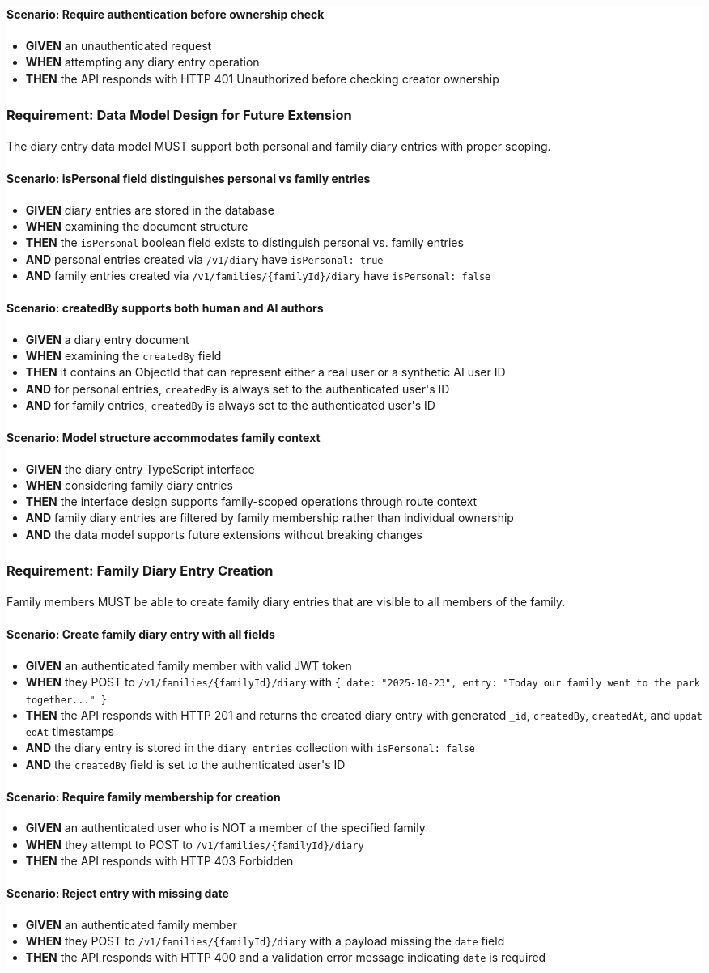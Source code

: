 #### Scenario: Require authentication before ownership check
- **GIVEN** an unauthenticated request
- **WHEN** attempting any diary entry operation
- **THEN** the API responds with HTTP 401 Unauthorized before checking creator ownership

### Requirement: Data Model Design for Future Extension
The diary entry data model MUST support both personal and family diary entries with proper scoping.

#### Scenario: isPersonal field distinguishes personal vs family entries
- **GIVEN** diary entries are stored in the database
- **WHEN** examining the document structure
- **THEN** the `isPersonal` boolean field exists to distinguish personal vs. family entries
- **AND** personal entries created via `/v1/diary` have `isPersonal: true`
- **AND** family entries created via `/v1/families/{familyId}/diary` have `isPersonal: false`

#### Scenario: createdBy supports both human and AI authors
- **GIVEN** a diary entry document
- **WHEN** examining the `createdBy` field
- **THEN** it contains an ObjectId that can represent either a real user or a synthetic AI user ID
- **AND** for personal entries, `createdBy` is always set to the authenticated user's ID
- **AND** for family entries, `createdBy` is always set to the authenticated user's ID

#### Scenario: Model structure accommodates family context
- **GIVEN** the diary entry TypeScript interface
- **WHEN** considering family diary entries
- **THEN** the interface design supports family-scoped operations through route context
- **AND** family diary entries are filtered by family membership rather than individual ownership
- **AND** the data model supports future extensions without breaking changes

### Requirement: Family Diary Entry Creation
Family members MUST be able to create family diary entries that are visible to all members of the family.

#### Scenario: Create family diary entry with all fields
- **GIVEN** an authenticated family member with valid JWT token
- **WHEN** they POST to `/v1/families/{familyId}/diary` with `{ date: "2025-10-23", entry: "Today our family went to the park together..." }`
- **THEN** the API responds with HTTP 201 and returns the created diary entry with generated `_id`, `createdBy`, `createdAt`, and `updatedAt` timestamps
- **AND** the diary entry is stored in the `diary_entries` collection with `isPersonal: false`
- **AND** the `createdBy` field is set to the authenticated user's ID

#### Scenario: Require family membership for creation
- **GIVEN** an authenticated user who is NOT a member of the specified family
- **WHEN** they attempt to POST to `/v1/families/{familyId}/diary`
- **THEN** the API responds with HTTP 403 Forbidden

#### Scenario: Reject entry with missing date
- **GIVEN** an authenticated family member
- **WHEN** they POST to `/v1/families/{familyId}/diary` with a payload missing the `date` field
- **THEN** the API responds with HTTP 400 and a validation error message indicating `date` is required
